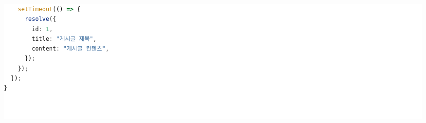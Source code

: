 ```ts
    setTimeout(() => {
      resolve({
        id: 1,
        title: "게시글 제목",
        content: "게시글 컨텐츠",
      });
    });
  });
}
```

<br/><br/>
